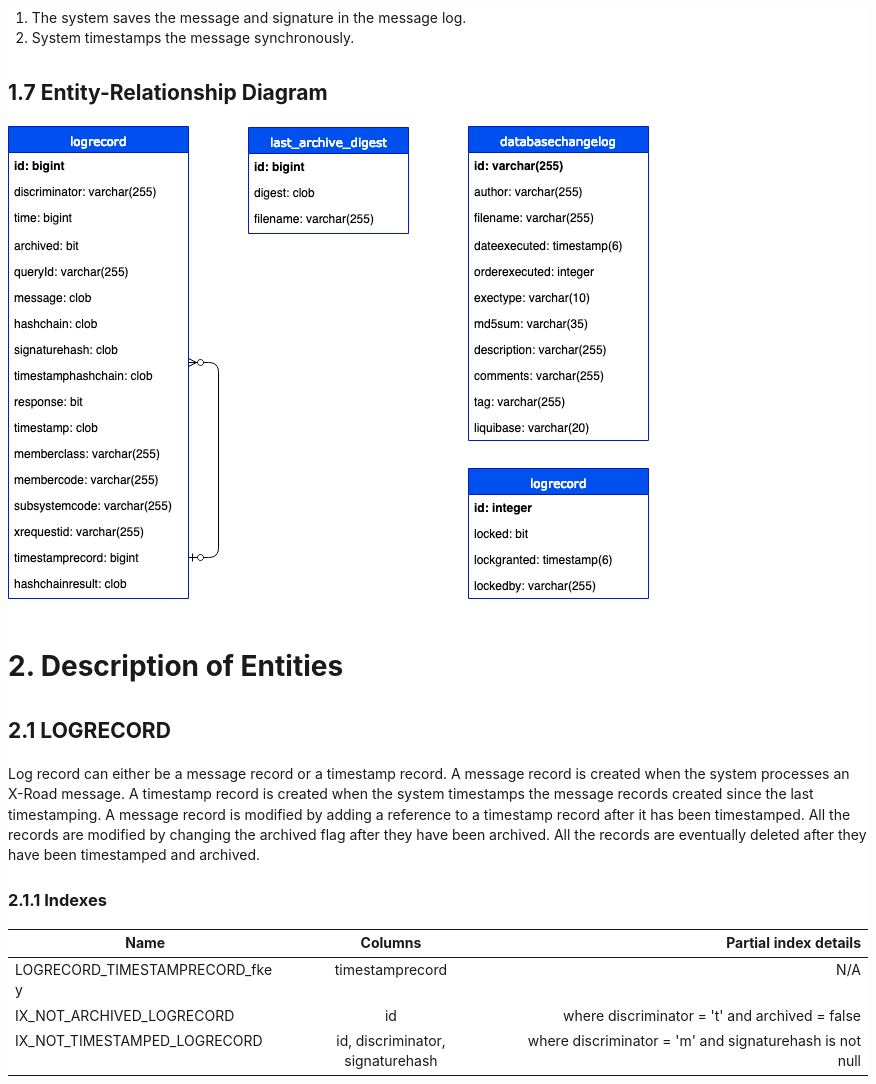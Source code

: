 1. The system saves the message and signature in the message log.
2. System timestamps the message synchronously.

## 1.7 Entity-Relationship Diagram

![Entity-Relationship Diagram](img/messagelog-er.png)

# 2. Description of Entities

## 2.1 LOGRECORD

Log record can either be a message record or a timestamp record. A message record is created when the system processes an X-Road message. A timestamp record is created when the system timestamps the message records created since the last timestamping. A message record is modified by adding a reference to a timestamp record after it has been timestamped. All the records are modified by changing the archived flag after they have been archived. All the records are eventually deleted after they have been timestamped and archived.

### 2.1.1 Indexes

| Name        | Columns           | Partial index details  |
| ----------- |:-----------------:| ----------------------:|
| LOGRECORD_TIMESTAMPRECORD_fkey | timestamprecord | N/A |
| IX_NOT_ARCHIVED_LOGRECORD | id | where discriminator = 't' and archived = false |
| IX_NOT_TIMESTAMPED_LOGRECORD | id, discriminator, signaturehash | where discriminator = 'm' and signaturehash is not null |
